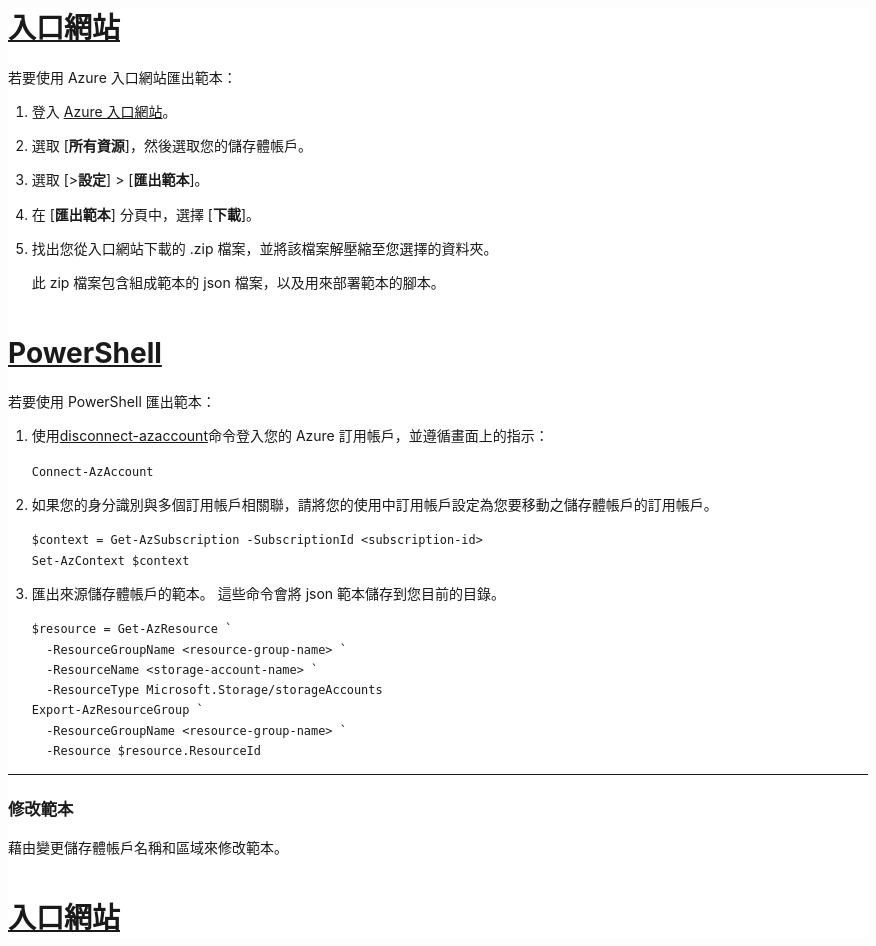 # <a name="portaltabazure-portal"></a>[入口網站](#tab/azure-portal)

若要使用 Azure 入口網站匯出範本：

1. 登入 [Azure 入口網站](https://portal.azure.com)。

2. 選取 [**所有資源**]，然後選取您的儲存體帳戶。

3. 選取 [>**設定**] > [**匯出範本**]。

4. 在 [**匯出範本**] 分頁中，選擇 [**下載**]。

5. 找出您從入口網站下載的 .zip 檔案，並將該檔案解壓縮至您選擇的資料夾。

   此 zip 檔案包含組成範本的 json 檔案，以及用來部署範本的腳本。

# <a name="powershelltabazure-powershell"></a>[PowerShell](#tab/azure-powershell)

若要使用 PowerShell 匯出範本：

1. 使用[disconnect-azaccount](https://docs.microsoft.com/powershell/module/az.accounts/connect-azaccount?view=azps-2.5.0)命令登入您的 Azure 訂用帳戶，並遵循畫面上的指示：

   ```azurepowershell-interactive
   Connect-AzAccount
   ```
2. 如果您的身分識別與多個訂用帳戶相關聯，請將您的使用中訂用帳戶設定為您要移動之儲存體帳戶的訂用帳戶。

   ```azurepowershell-interactive
   $context = Get-AzSubscription -SubscriptionId <subscription-id>
   Set-AzContext $context
   ```

3. 匯出來源儲存體帳戶的範本。 這些命令會將 json 範本儲存到您目前的目錄。

   ```azurepowershell-interactive
   $resource = Get-AzResource `
     -ResourceGroupName <resource-group-name> `
     -ResourceName <storage-account-name> `
     -ResourceType Microsoft.Storage/storageAccounts
   Export-AzResourceGroup `
     -ResourceGroupName <resource-group-name> `
     -Resource $resource.ResourceId
   ```

---

### <a name="modify-the-template"></a>修改範本 

藉由變更儲存體帳戶名稱和區域來修改範本。

# <a name="portaltabazure-portal"></a>[入口網站](#tab/azure-portal)
